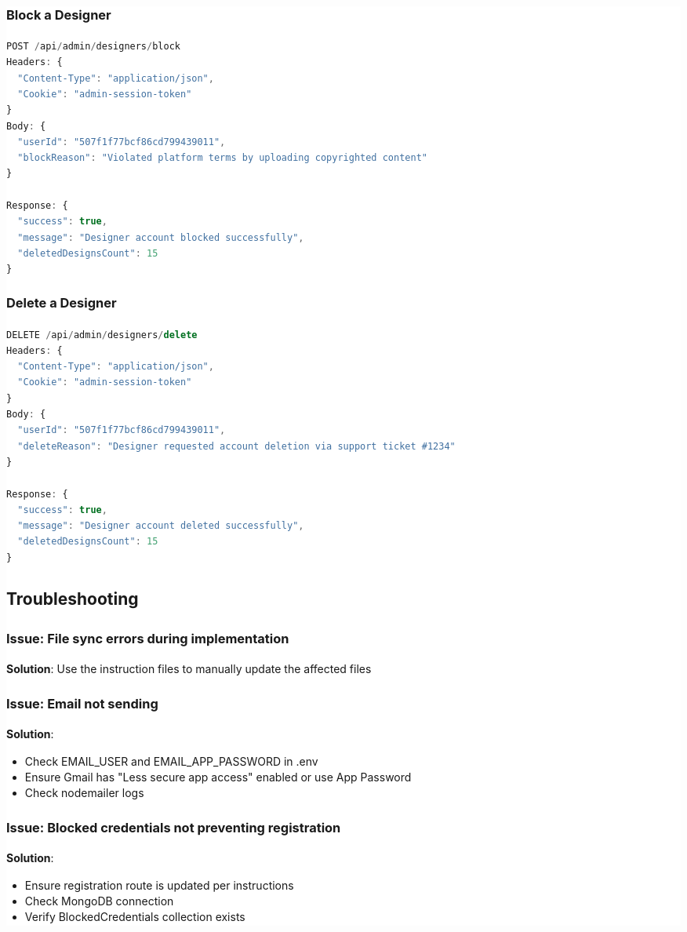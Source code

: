 ### Block a Designer
```javascript
POST /api/admin/designers/block
Headers: {
  "Content-Type": "application/json",
  "Cookie": "admin-session-token"
}
Body: {
  "userId": "507f1f77bcf86cd799439011",
  "blockReason": "Violated platform terms by uploading copyrighted content"
}

Response: {
  "success": true,
  "message": "Designer account blocked successfully",
  "deletedDesignsCount": 15
}
```

### Delete a Designer
```javascript
DELETE /api/admin/designers/delete
Headers: {
  "Content-Type": "application/json",
  "Cookie": "admin-session-token"
}
Body: {
  "userId": "507f1f77bcf86cd799439011",
  "deleteReason": "Designer requested account deletion via support ticket #1234"
}

Response: {
  "success": true,
  "message": "Designer account deleted successfully",
  "deletedDesignsCount": 15
}
```

## Troubleshooting

### Issue: File sync errors during implementation
**Solution**: Use the instruction files to manually update the affected files

### Issue: Email not sending
**Solution**:
- Check EMAIL_USER and EMAIL_APP_PASSWORD in .env
- Ensure Gmail has "Less secure app access" enabled or use App Password
- Check nodemailer logs

### Issue: Blocked credentials not preventing registration
**Solution**:
- Ensure registration route is updated per instructions
- Check MongoDB connection
- Verify BlockedCredentials collection exists
